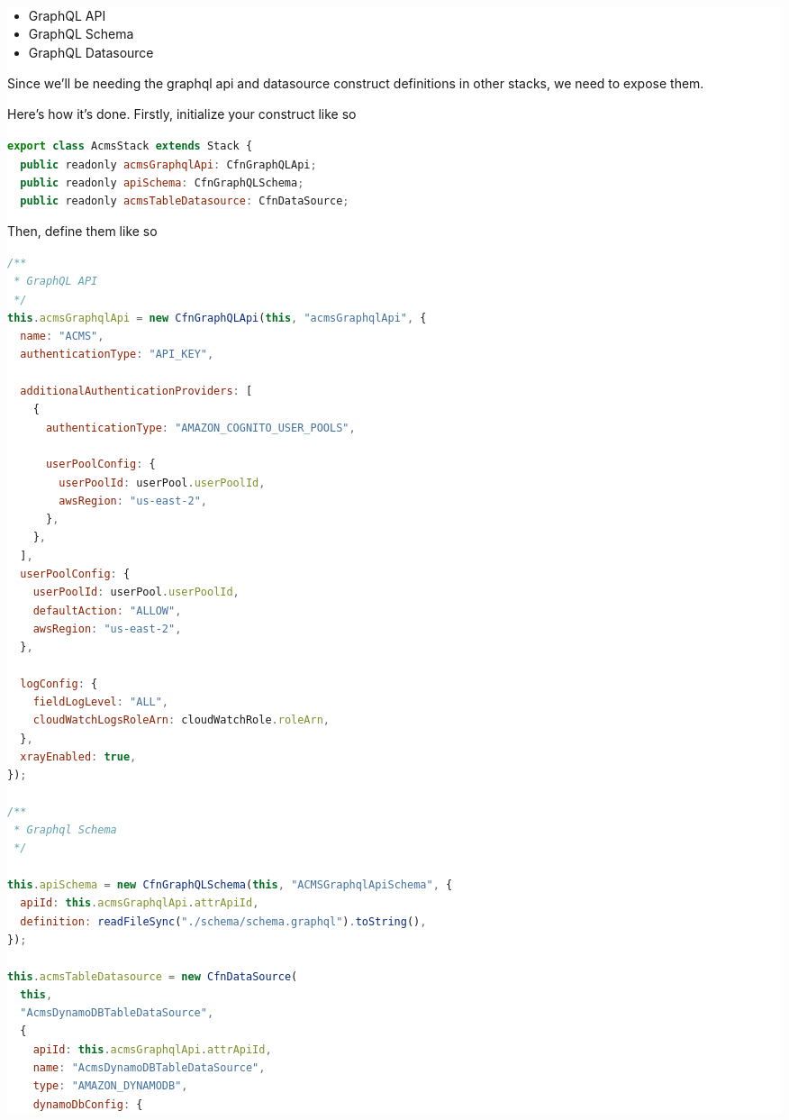 - GraphQL API
- GraphQL Schema
- GraphQL Datasource

Since we’ll be needing the graphql api and datasource construct definitions in other stacks, we need to expose them.

Here’s how it’s done. Firstly, initialize your construct like so

```jsx
export class AcmsStack extends Stack {
  public readonly acmsGraphqlApi: CfnGraphQLApi;
  public readonly apiSchema: CfnGraphQLSchema;
  public readonly acmsTableDatasource: CfnDataSource;
```

Then, define them like so

```jsx
/**
 * GraphQL API
 */
this.acmsGraphqlApi = new CfnGraphQLApi(this, "acmsGraphqlApi", {
  name: "ACMS",
  authenticationType: "API_KEY",

  additionalAuthenticationProviders: [
    {
      authenticationType: "AMAZON_COGNITO_USER_POOLS",

      userPoolConfig: {
        userPoolId: userPool.userPoolId,
        awsRegion: "us-east-2",
      },
    },
  ],
  userPoolConfig: {
    userPoolId: userPool.userPoolId,
    defaultAction: "ALLOW",
    awsRegion: "us-east-2",
  },

  logConfig: {
    fieldLogLevel: "ALL",
    cloudWatchLogsRoleArn: cloudWatchRole.roleArn,
  },
  xrayEnabled: true,
});

/**
 * Graphql Schema
 */

this.apiSchema = new CfnGraphQLSchema(this, "ACMSGraphqlApiSchema", {
  apiId: this.acmsGraphqlApi.attrApiId,
  definition: readFileSync("./schema/schema.graphql").toString(),
});

this.acmsTableDatasource = new CfnDataSource(
  this,
  "AcmsDynamoDBTableDataSource",
  {
    apiId: this.acmsGraphqlApi.attrApiId,
    name: "AcmsDynamoDBTableDataSource",
    type: "AMAZON_DYNAMODB",
    dynamoDbConfig: {
```
